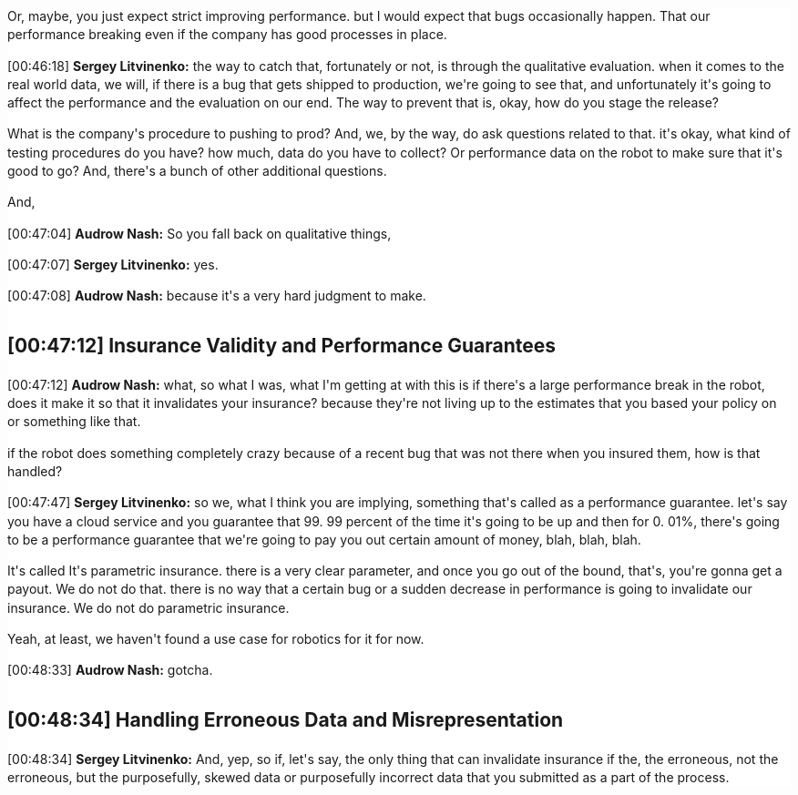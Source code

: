 Or, maybe, you just expect strict improving performance. but I would expect that
bugs occasionally happen. That our performance breaking even if the company has
good processes in place.

[00:46:18] **Sergey Litvinenko:** the way to catch that, fortunately or not, is
through the qualitative evaluation. when it comes to the real world data, we
will, if there is a bug that gets shipped to production, we're going to see
that, and unfortunately it's going to affect the performance and the evaluation
on our end. The way to prevent that is, okay, how do you stage the release?

What is the company's procedure to pushing to prod? And, we, by the way, do ask
questions related to that. it's okay, what kind of testing procedures do you
have? how much, data do you have to collect? Or performance data on the robot to
make sure that it's good to go? And, there's a bunch of other additional
questions.

And,

[00:47:04] **Audrow Nash:** So you fall back on qualitative things,

[00:47:07] **Sergey Litvinenko:** yes.

[00:47:08] **Audrow Nash:** because it's a very hard judgment to make.

## [00:47:12] Insurance Validity and Performance Guarantees

[00:47:12] **Audrow Nash:** what, so what I was, what I'm getting at with this
is if there's a large performance break in the robot, does it make it so that it
invalidates your insurance? because they're not living up to the estimates that
you based your policy on or something like that.

if the robot does something completely crazy because of a recent bug that was
not there when you insured them, how is that handled?

[00:47:47] **Sergey Litvinenko:** so we, what I think you are implying,
something that's called as a performance guarantee. let's say you have a cloud
service and you guarantee that 99. 99 percent of the time it's going to be up
and then for 0. 01%, there's going to be a performance guarantee that we're
going to pay you out certain amount of money, blah, blah, blah.

It's called It's parametric insurance. there is a very clear parameter, and once
you go out of the bound, that's, you're gonna get a payout. We do not do that.
there is no way that a certain bug or a sudden decrease in performance is going
to invalidate our insurance. We do not do parametric insurance.

Yeah, at least, we haven't found a use case for robotics for it for now.

[00:48:33] **Audrow Nash:** gotcha.

## [00:48:34] Handling Erroneous Data and Misrepresentation

[00:48:34] **Sergey Litvinenko:** And, yep, so if, let's say, the only thing
that can invalidate insurance if the, the erroneous, not the erroneous, but the
purposefully, skewed data or purposefully incorrect data that you submitted as a
part of the process.
